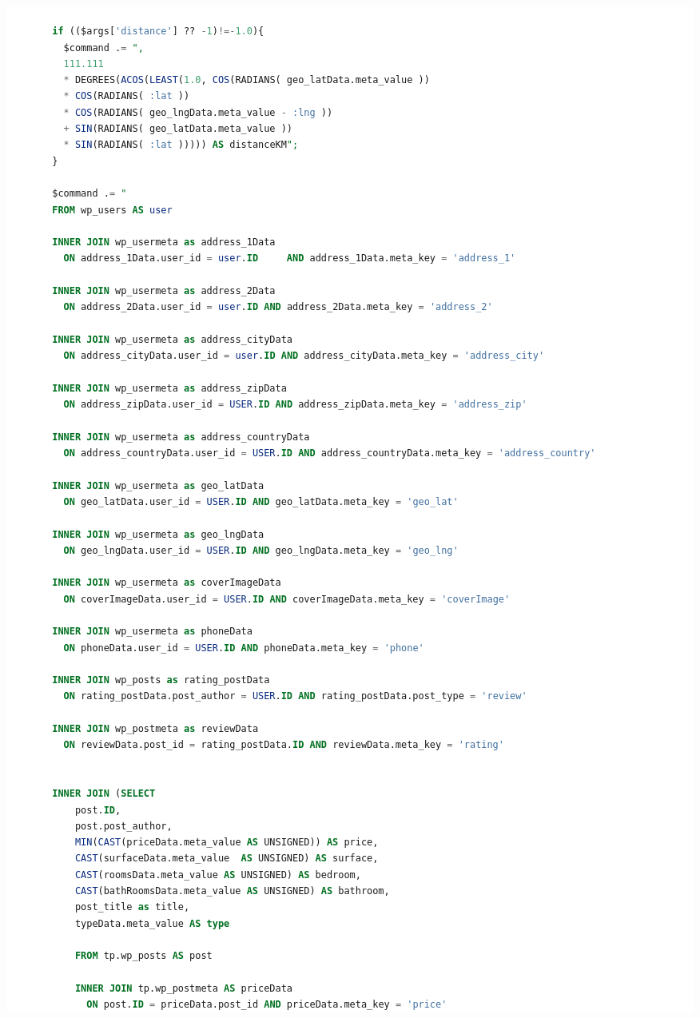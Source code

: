 ```SQL

        if (($args['distance'] ?? -1)!=-1.0){ 
          $command .= ",
          111.111
          * DEGREES(ACOS(LEAST(1.0, COS(RADIANS( geo_latData.meta_value ))
          * COS(RADIANS( :lat ))
          * COS(RADIANS( geo_lngData.meta_value - :lng ))
          + SIN(RADIANS( geo_latData.meta_value ))
          * SIN(RADIANS( :lat ))))) AS distanceKM";
        }
        
        $command .= "
        FROM wp_users AS user

        INNER JOIN wp_usermeta as address_1Data
          ON address_1Data.user_id = user.ID     AND address_1Data.meta_key = 'address_1'
        
        INNER JOIN wp_usermeta as address_2Data 
          ON address_2Data.user_id = user.ID AND address_2Data.meta_key = 'address_2'
        
        INNER JOIN wp_usermeta as address_cityData 
          ON address_cityData.user_id = user.ID AND address_cityData.meta_key = 'address_city'
        
        INNER JOIN wp_usermeta as address_zipData 
          ON address_zipData.user_id = USER.ID AND address_zipData.meta_key = 'address_zip'
        
        INNER JOIN wp_usermeta as address_countryData 
          ON address_countryData.user_id = USER.ID AND address_countryData.meta_key = 'address_country'
        
        INNER JOIN wp_usermeta as geo_latData 
          ON geo_latData.user_id = USER.ID AND geo_latData.meta_key = 'geo_lat'
        
        INNER JOIN wp_usermeta as geo_lngData 
          ON geo_lngData.user_id = USER.ID AND geo_lngData.meta_key = 'geo_lng'

        INNER JOIN wp_usermeta as coverImageData 
          ON coverImageData.user_id = USER.ID AND coverImageData.meta_key = 'coverImage'

        INNER JOIN wp_usermeta as phoneData 
          ON phoneData.user_id = USER.ID AND phoneData.meta_key = 'phone'
        
        INNER JOIN wp_posts as rating_postData 
          ON rating_postData.post_author = USER.ID AND rating_postData.post_type = 'review'

        INNER JOIN wp_postmeta as reviewData 
          ON reviewData.post_id = rating_postData.ID AND reviewData.meta_key = 'rating'
    

        INNER JOIN (SELECT
            post.ID,
            post.post_author,
            MIN(CAST(priceData.meta_value AS UNSIGNED)) AS price,
            CAST(surfaceData.meta_value  AS UNSIGNED) AS surface,
            CAST(roomsData.meta_value AS UNSIGNED) AS bedroom,
            CAST(bathRoomsData.meta_value AS UNSIGNED) AS bathroom,
            post_title as title,
            typeData.meta_value AS type

            FROM tp.wp_posts AS post

            INNER JOIN tp.wp_postmeta AS priceData 
              ON post.ID = priceData.post_id AND priceData.meta_key = 'price'
```